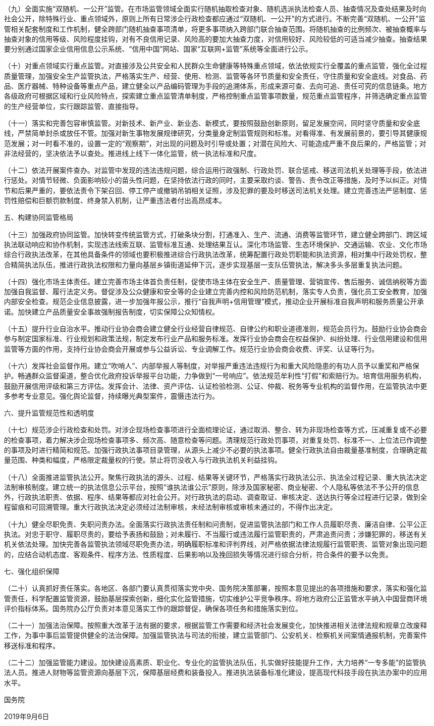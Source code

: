 （九）全面实施“双随机、一公开”监管。在市场监管领域全面实行随机抽取检查对象、随机选派执法检查人员、抽查情况及查处结果及时向社会公开，除特殊行业、重点领域外，原则上所有日常涉企行政检查都应通过“双随机、一公开”的方式进行。不断完善“双随机、一公开”监管相关配套制度和工作机制，健全跨部门随机抽查事项清单，将更多事项纳入跨部门联合抽查范围。将随机抽查的比例频次、被抽查概率与抽查对象的信用等级、风险程度挂钩，对有不良信用记录、风险高的要加大抽查力度，对信用较好、风险较低的可适当减少抽查。抽查结果要分别通过国家企业信用信息公示系统、“信用中国”网站、国家“互联网+监管”系统等全面进行公示。

（十）对重点领域实行重点监管。对直接涉及公共安全和人民群众生命健康等特殊重点领域，依法依规实行全覆盖的重点监管，强化全过程质量管理，加强安全生产监管执法，严格落实生产、经营、使用、检测、监管等各环节质量和安全责任，守住质量和安全底线。对食品、药品、医疗器械、特种设备等重点产品，建立健全以产品编码管理为手段的追溯体系，形成来源可查、去向可追、责任可究的信息链条。地方各级政府可根据区域和行业风险特点，探索建立重点监管清单制度，严格控制重点监管事项数量，规范重点监管程序，并筛选确定重点监管的生产经营单位，实行跟踪监管、直接指导。

（十一）落实和完善包容审慎监管。对新技术、新产业、新业态、新模式，要按照鼓励创新原则，留足发展空间，同时坚守质量和安全底线，严禁简单封杀或放任不管。加强对新生事物发展规律研究，分类量身定制监管规则和标准。对看得准、有发展前景的，要引导其健康规范发展；对一时看不准的，设置一定的“观察期”，对出现的问题及时引导或处置；对潜在风险大、可能造成严重不良后果的，严格监管；对非法经营的，坚决依法予以查处。推进线上线下一体化监管，统一执法标准和尺度。

（十二）依法开展案件查办。对监管中发现的违法违规问题，综合运用行政强制、行政处罚、联合惩戒、移送司法机关处理等手段，依法进行惩处。对情节轻微、负面影响较小的苗头性问题，在坚持依法行政的同时，主要采取约谈、警告、责令改正等措施，及时予以纠正。对情节和后果严重的，要依法责令下架召回、停工停产或撤销吊销相关证照，涉及犯罪的要及时移送司法机关处理。建立完善违法严惩制度、惩罚性赔偿和巨额罚款制度、终身禁入机制，让严重违法者付出高昂成本。

五、构建协同监管格局

（十三）加强政府协同监管。加快转变传统监管方式，打破条块分割，打通准入、生产、流通、消费等监管环节，建立健全跨部门、跨区域执法联动响应和协作机制，实现违法线索互联、监管标准互通、处理结果互认。深化市场监管、生态环境保护、交通运输、农业、文化市场综合行政执法改革，在其他具备条件的领域也要积极推进综合行政执法改革，统筹配置行政处罚职能和执法资源，相对集中行政处罚权，整合精简执法队伍，推进行政执法权限和力量向基层乡镇街道延伸下沉，逐步实现基层一支队伍管执法，解决多头多层重复执法问题。

（十四）强化市场主体责任。建立完善市场主体首负责任制，促使市场主体在安全生产、质量管理、营销宣传、售后服务、诚信纳税等方面加强自我监督、履行法定义务。督促涉及公众健康和安全等的企业建立完善内控和风险防范机制，落实专人负责，强化员工安全教育，加强内部安全检查。规范企业信息披露，进一步加强年报公示，推行“自我声明+信用管理”模式，推动企业开展标准自我声明和服务质量公开承诺。加快建立产品质量安全事故强制报告制度，切实保障公众知情权。

（十五）提升行业自治水平。推动行业协会商会建立健全行业经营自律规范、自律公约和职业道德准则，规范会员行为。鼓励行业协会商会参与制定国家标准、行业规划和政策法规，制定发布行业产品和服务标准。发挥行业协会商会在权益保护、纠纷处理、行业信用建设和信用监管等方面的作用，支持行业协会商会开展或参与公益诉讼、专业调解工作。规范行业协会商会收费、评奖、认证等行为。

（十六）发挥社会监督作用。建立“吹哨人”、内部举报人等制度，对举报严重违法违规行为和重大风险隐患的有功人员予以重奖和严格保护。畅通群众监督渠道，整合优化政府投诉举报平台功能，力争做到“一号响应”。依法规范牟利性“打假”和索赔行为。培育信用服务机构，鼓励开展信用评级和第三方评估。发挥会计、法律、资产评估、认证检验检测、公证、仲裁、税务等专业机构的监督作用，在监管执法中更多参考专业意见。强化舆论监督，持续曝光典型案件，震慑违法行为。

六、提升监管规范性和透明度

（十七）规范涉企行政检查和处罚。对涉企现场检查事项进行全面梳理论证，通过取消、整合、转为非现场检查等方式，压减重复或不必要的检查事项，着力解决涉企现场检查事项多、频次高、随意检查等问题。清理规范行政处罚事项，对重复处罚、标准不一、上位法已作调整的事项及时进行精简和规范。加强行政执法事项目录管理，从源头上减少不必要的执法事项。健全行政执法自由裁量基准制度，合理确定裁量范围、种类和幅度，严格限定裁量权的行使。禁止将罚没收入与行政执法机关利益挂钩。

（十八）全面推进监管执法公开。聚焦行政执法的源头、过程、结果等关键环节，严格落实行政执法公示、执法全过程记录、重大执法决定法制审核制度。建立统一的执法信息公示平台，按照“谁执法谁公示”原则，除涉及国家秘密、商业秘密、个人隐私等依法不予公开的信息外，行政执法职责、依据、程序、结果等都应对社会公开。对行政执法的启动、调查取证、审核决定、送达执行等全过程进行记录，做到全程留痕和可回溯管理。重大行政执法决定必须经过法制审核，未经法制审核或审核未通过的，不得作出决定。

（十九）健全尽职免责、失职问责办法。全面落实行政执法责任制和问责制，促进监管执法部门和工作人员履职尽责、廉洁自律、公平公正执法。对忠于职守、履职尽责的，要给予表扬和鼓励；对未履行、不当履行或违法履行监管职责的，严肃追责问责；涉嫌犯罪的，移送有关机关依法处理。加快完善各监管执法领域尽职免责办法，明确履职标准和评判界线，对严格依据法律法规履行监管职责、监管对象出现问题的，应结合动机态度、客观条件、程序方法、性质程度、后果影响以及挽回损失等情况进行综合分析，符合条件的要予以免责。

七、强化组织保障

（二十）认真抓好责任落实。各地区、各部门要认真贯彻落实党中央、国务院决策部署，按照本意见提出的各项措施和要求，落实和强化监管责任，科学配置监管资源，鼓励基层探索创新，细化实化监管措施，切实维护公平竞争秩序。将地方政府公正监管水平纳入中国营商环境评价指标体系。国务院办公厅负责对本意见落实工作的跟踪督促，确保各项任务和措施落实到位。

（二十一）加强法治保障。按照重大改革于法有据的要求，根据监管工作需要和经济社会发展变化，加快推进相关法律法规和规章立改废释工作，为事中事后监管提供健全的法治保障。加强监管执法与司法的衔接，建立监管部门、公安机关、检察机关间案情通报机制，完善案件移送标准和程序。

（二十二）加强监管能力建设。加快建设高素质、职业化、专业化的监管执法队伍，扎实做好技能提升工作，大力培养“一专多能”的监管执法人员。推进人财物等监管资源向基层下沉，保障基层经费和装备投入。推进执法装备标准化建设，提高现代科技手段在执法办案中的应用水平。

国务院

2019年9月6日

